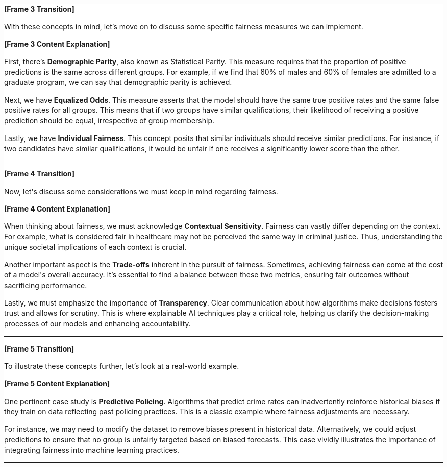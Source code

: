 **[Frame 3 Transition]**

With these concepts in mind, let’s move on to discuss some specific fairness measures we can implement.

**[Frame 3 Content Explanation]**

First, there’s **Demographic Parity**, also known as Statistical Parity. This measure requires that the proportion of positive predictions is the same across different groups. For example, if we find that 60% of males and 60% of females are admitted to a graduate program, we can say that demographic parity is achieved. 

Next, we have **Equalized Odds**. This measure asserts that the model should have the same true positive rates and the same false positive rates for all groups. This means that if two groups have similar qualifications, their likelihood of receiving a positive prediction should be equal, irrespective of group membership.

Lastly, we have **Individual Fairness**. This concept posits that similar individuals should receive similar predictions. For instance, if two candidates have similar qualifications, it would be unfair if one receives a significantly lower score than the other.

---

**[Frame 4 Transition]**

Now, let's discuss some considerations we must keep in mind regarding fairness.

**[Frame 4 Content Explanation]**

When thinking about fairness, we must acknowledge **Contextual Sensitivity**. Fairness can vastly differ depending on the context. For example, what is considered fair in healthcare may not be perceived the same way in criminal justice. Thus, understanding the unique societal implications of each context is crucial.

Another important aspect is the **Trade-offs** inherent in the pursuit of fairness. Sometimes, achieving fairness can come at the cost of a model's overall accuracy. It’s essential to find a balance between these two metrics, ensuring fair outcomes without sacrificing performance.

Lastly, we must emphasize the importance of **Transparency**. Clear communication about how algorithms make decisions fosters trust and allows for scrutiny. This is where explainable AI techniques play a critical role, helping us clarify the decision-making processes of our models and enhancing accountability.

---

**[Frame 5 Transition]**

To illustrate these concepts further, let’s look at a real-world example.

**[Frame 5 Content Explanation]**

One pertinent case study is **Predictive Policing**. Algorithms that predict crime rates can inadvertently reinforce historical biases if they train on data reflecting past policing practices. This is a classic example where fairness adjustments are necessary. 

For instance, we may need to modify the dataset to remove biases present in historical data. Alternatively, we could adjust predictions to ensure that no group is unfairly targeted based on biased forecasts. This case vividly illustrates the importance of integrating fairness into machine learning practices.

---